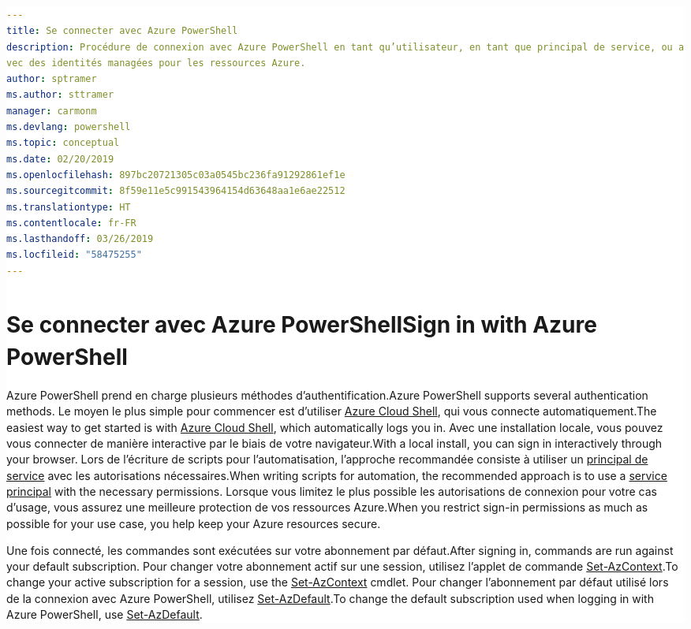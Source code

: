 ```yaml
---
title: Se connecter avec Azure PowerShell
description: Procédure de connexion avec Azure PowerShell en tant qu’utilisateur, en tant que principal de service, ou avec des identités managées pour les ressources Azure.
author: sptramer
ms.author: sttramer
manager: carmonm
ms.devlang: powershell
ms.topic: conceptual
ms.date: 02/20/2019
ms.openlocfilehash: 897bc20721305c03a0545bc236fa91292861ef1e
ms.sourcegitcommit: 8f59e11e5c991543964154d63648aa1e6ae22512
ms.translationtype: HT
ms.contentlocale: fr-FR
ms.lasthandoff: 03/26/2019
ms.locfileid: "58475255"
---
```

# <a name="sign-in-with-azure-powershell"></a><span data-ttu-id="7bc75-103">Se connecter avec Azure PowerShell</span><span class="sxs-lookup"><span data-stu-id="7bc75-103">Sign in with Azure PowerShell</span></span>

<span data-ttu-id="7bc75-104">Azure PowerShell prend en charge plusieurs méthodes d’authentification.</span><span class="sxs-lookup"><span data-stu-id="7bc75-104">Azure PowerShell supports several authentication methods.</span></span> <span data-ttu-id="7bc75-105">Le moyen le plus simple pour commencer est d’utiliser [Azure Cloud Shell](/azure/cloud-shell/overview), qui vous connecte automatiquement.</span><span class="sxs-lookup"><span data-stu-id="7bc75-105">The easiest way to get started is with [Azure Cloud Shell](/azure/cloud-shell/overview), which automatically logs you in.</span></span> <span data-ttu-id="7bc75-106">Avec une installation locale, vous pouvez vous connecter de manière interactive par le biais de votre navigateur.</span><span class="sxs-lookup"><span data-stu-id="7bc75-106">With a local install, you can sign in interactively through your browser.</span></span> <span data-ttu-id="7bc75-107">Lors de l’écriture de scripts pour l’automatisation, l’approche recommandée consiste à utiliser un [principal de service](create-azure-service-principal-azureps.md) avec les autorisations nécessaires.</span><span class="sxs-lookup"><span data-stu-id="7bc75-107">When writing scripts for automation, the recommended approach is to use a [service principal](create-azure-service-principal-azureps.md) with the necessary permissions.</span></span> <span data-ttu-id="7bc75-108">Lorsque vous limitez le plus possible les autorisations de connexion pour votre cas d’usage, vous assurez une meilleure protection de vos ressources Azure.</span><span class="sxs-lookup"><span data-stu-id="7bc75-108">When you restrict sign-in permissions as much as possible for your use case, you help keep your Azure resources secure.</span></span>

<span data-ttu-id="7bc75-109">Une fois connecté, les commandes sont exécutées sur votre abonnement par défaut.</span><span class="sxs-lookup"><span data-stu-id="7bc75-109">After signing in, commands are run against your default subscription.</span></span> <span data-ttu-id="7bc75-110">Pour changer votre abonnement actif sur une session, utilisez l’applet de commande [Set-AzContext](/powershell/module/az.accounts/set-azcontext).</span><span class="sxs-lookup"><span data-stu-id="7bc75-110">To change your active subscription for a session, use the [Set-AzContext](/powershell/module/az.accounts/set-azcontext) cmdlet.</span></span> <span data-ttu-id="7bc75-111">Pour changer l’abonnement par défaut utilisé lors de la connexion avec Azure PowerShell, utilisez [Set-AzDefault](/powershell/module/az.accounts/set-azdefault).</span><span class="sxs-lookup"><span data-stu-id="7bc75-111">To change the default subscription used when logging in with Azure PowerShell, use [Set-AzDefault](/powershell/module/az.accounts/set-azdefault).</span></span>
